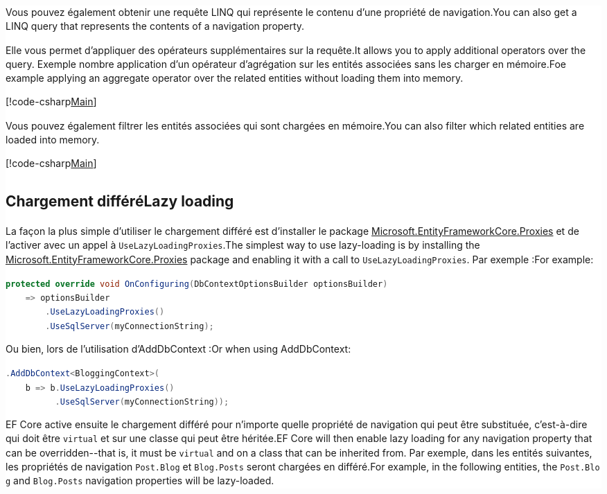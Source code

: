 <span data-ttu-id="14143-179">Vous pouvez également obtenir une requête LINQ qui représente le contenu d’une propriété de navigation.</span><span class="sxs-lookup"><span data-stu-id="14143-179">You can also get a LINQ query that represents the contents of a navigation property.</span></span>

<span data-ttu-id="14143-180">Elle vous permet d’appliquer des opérateurs supplémentaires sur la requête.</span><span class="sxs-lookup"><span data-stu-id="14143-180">It allows you to apply additional operators over the query.</span></span> <span data-ttu-id="14143-181">Exemple nombre application d’un opérateur d’agrégation sur les entités associées sans les charger en mémoire.</span><span class="sxs-lookup"><span data-stu-id="14143-181">Foe example applying an aggregate operator over the related entities without loading them into memory.</span></span>

[!code-csharp[Main](../../../samples/core/Querying/RelatedData/Sample.cs#NavQueryAggregate)]

<span data-ttu-id="14143-182">Vous pouvez également filtrer les entités associées qui sont chargées en mémoire.</span><span class="sxs-lookup"><span data-stu-id="14143-182">You can also filter which related entities are loaded into memory.</span></span>

[!code-csharp[Main](../../../samples/core/Querying/RelatedData/Sample.cs#NavQueryFiltered)]

## <a name="lazy-loading"></a><span data-ttu-id="14143-183">Chargement différé</span><span class="sxs-lookup"><span data-stu-id="14143-183">Lazy loading</span></span>

<span data-ttu-id="14143-184">La façon la plus simple d’utiliser le chargement différé est d’installer le package [Microsoft.EntityFrameworkCore.Proxies](https://www.nuget.org/packages/Microsoft.EntityFrameworkCore.Proxies/) et de l’activer avec un appel à `UseLazyLoadingProxies`.</span><span class="sxs-lookup"><span data-stu-id="14143-184">The simplest way to use lazy-loading is by installing the [Microsoft.EntityFrameworkCore.Proxies](https://www.nuget.org/packages/Microsoft.EntityFrameworkCore.Proxies/) package and enabling it with a call to `UseLazyLoadingProxies`.</span></span> <span data-ttu-id="14143-185">Par exemple :</span><span class="sxs-lookup"><span data-stu-id="14143-185">For example:</span></span>

```csharp
protected override void OnConfiguring(DbContextOptionsBuilder optionsBuilder)
    => optionsBuilder
        .UseLazyLoadingProxies()
        .UseSqlServer(myConnectionString);
```

<span data-ttu-id="14143-186">Ou bien, lors de l’utilisation d’AddDbContext :</span><span class="sxs-lookup"><span data-stu-id="14143-186">Or when using AddDbContext:</span></span>

```csharp
.AddDbContext<BloggingContext>(
    b => b.UseLazyLoadingProxies()
          .UseSqlServer(myConnectionString));
```

<span data-ttu-id="14143-187">EF Core active ensuite le chargement différé pour n’importe quelle propriété de navigation qui peut être substituée, c’est-à-dire qui doit être `virtual` et sur une classe qui peut être héritée.</span><span class="sxs-lookup"><span data-stu-id="14143-187">EF Core will then enable lazy loading for any navigation property that can be overridden--that is, it must be `virtual` and on a class that can be inherited from.</span></span> <span data-ttu-id="14143-188">Par exemple, dans les entités suivantes, les propriétés de navigation `Post.Blog` et `Blog.Posts` seront chargées en différé.</span><span class="sxs-lookup"><span data-stu-id="14143-188">For example, in the following entities, the `Post.Blog` and `Blog.Posts` navigation properties will be lazy-loaded.</span></span>
